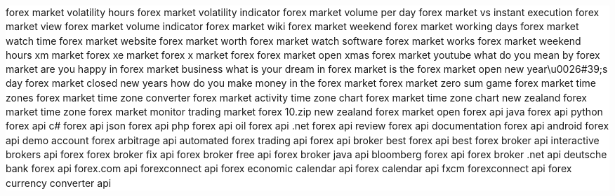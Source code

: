 forex market volatility hours
forex market volatility indicator
forex market volume per day
forex market vs instant execution
forex market view
forex market volume indicator
forex market wiki
forex market weekend
forex market working days
forex market watch time
forex market website
forex market worth
forex market watch software
forex market works
forex market weekend hours
xm market forex
xe market forex
x market forex
forex market open xmas
forex market youtube
what do you mean by forex market
are you happy in forex market business
what is your dream in forex market
is the forex market open new year\u0026#39;s day
forex market closed new years
how do you make money in the forex market
forex market zero sum game
forex market time zones
forex market time zone converter
forex market activity time zone chart
forex market time zone chart
new zealand forex market
time zone forex market monitor
trading market forex 10.zip
new zealand forex market open
forex api java
forex api python
forex api c#
forex api json
forex api php
forex api oil
forex api .net
forex api review
forex api documentation
forex api android
forex api demo account
forex arbitrage api
automated forex trading api
forex api broker
best forex api
best forex broker api
interactive brokers api forex
forex broker fix api
forex broker free api
forex broker java api
bloomberg forex api
forex broker .net api
deutsche bank forex api
forex.com api
forexconnect api
forex economic calendar api
forex calendar api
fxcm forexconnect api
forex currency converter api